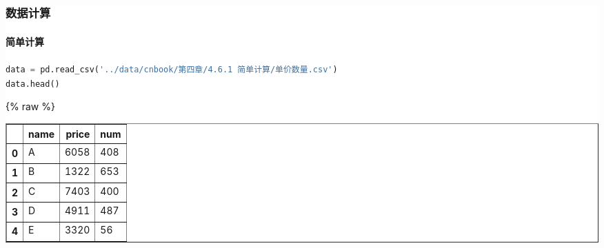 ### 数据计算

#### 简单计算


```python
data = pd.read_csv('../data/cnbook/第四章/4.6.1 简单计算/单价数量.csv')
data.head()
```



{% raw %}
<div>
<style scoped>
    .dataframe tbody tr th:only-of-type {
        vertical-align: middle;
    }

    .dataframe tbody tr th {
        vertical-align: top;
    }

    .dataframe thead th {
        text-align: right;
    }
</style>
<table border="1" class="dataframe">
  <thead>
    <tr style="text-align: right;">
      <th></th>
      <th>name</th>
      <th>price</th>
      <th>num</th>
    </tr>
  </thead>
  <tbody>
    <tr>
      <th>0</th>
      <td>A</td>
      <td>6058</td>
      <td>408</td>
    </tr>
    <tr>
      <th>1</th>
      <td>B</td>
      <td>1322</td>
      <td>653</td>
    </tr>
    <tr>
      <th>2</th>
      <td>C</td>
      <td>7403</td>
      <td>400</td>
    </tr>
    <tr>
      <th>3</th>
      <td>D</td>
      <td>4911</td>
      <td>487</td>
    </tr>
    <tr>
      <th>4</th>
      <td>E</td>
      <td>3320</td>
      <td>56</td>